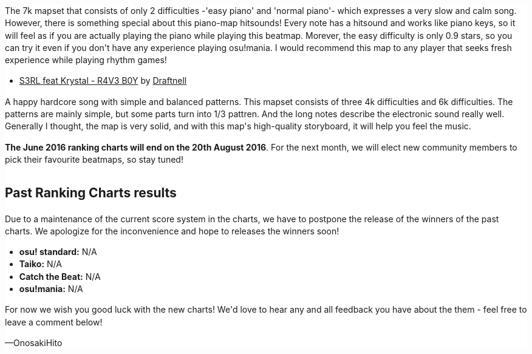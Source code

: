 The 7k mapset that consists of only 2 difficulties -'easy piano' and 'normal piano'- which expresses a very slow and calm song. However, there is something special about this piano-map hitsounds! Every note has a hitsound and works like piano keys, so it will feel as if you are actually playing the piano while playing this beatmap. Morever, the easy difficulty is only 0.9 stars, so you can try it even if you don't have any experience playing osu!mania. I would recommend this map to any player that seeks fresh experience while playing rhythm games!

- [S3RL feat Krystal - R4V3 B0Y](https://osu.ppy.sh/beatmapsets/407186) by [Draftnell](https://osu.ppy.sh/users/3406652)

A happy hardcore song with simple and balanced patterns. This mapset consists of three 4k difficulties and 6k difficulties. The patterns are mainly simple, but some parts turn into 1/3 pattren. And the long notes describe the electronic sound really well. Generally I thought, the map is very solid, and with this map's high-quality storyboard, it will help you feel the music.

**The June 2016 ranking charts will end on the 20th August 2016**. For the next month, we will elect new community members to pick their favourite beatmaps, so stay tuned!

## Past Ranking Charts results

Due to a maintenance of the current score system in the charts, we have to postpone the release of the winners of the past charts. We apologize for the inconvenience and hope to releases the winners soon!

- **osu! standard:** N/A
- **Taiko:** N/A
- **Catch the Beat:** N/A
- **osu!mania:** N/A

For now we wish you good luck with the new charts! We'd love to hear any and all feedback you have about the them - feel free to leave a comment below!

—OnosakiHito
